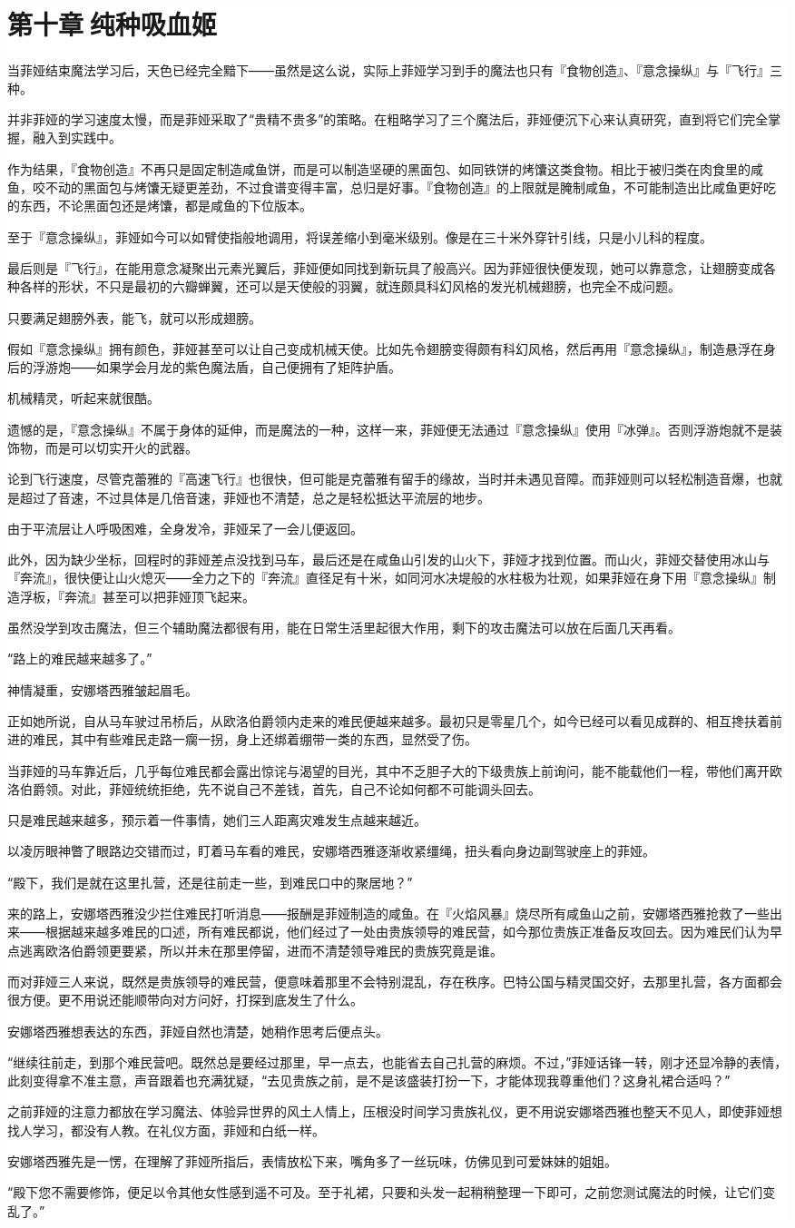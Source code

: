 # 第十章 纯种吸血姬

当菲娅结束魔法学习后，天色已经完全黯下——虽然是这么说，实际上菲娅学习到手的魔法也只有『食物创造』、『意念操纵』与『飞行』三种。

并非菲娅的学习速度太慢，而是菲娅采取了“贵精不贵多”的策略。在粗略学习了三个魔法后，菲娅便沉下心来认真研究，直到将它们完全掌握，融入到实践中。

作为结果，『食物创造』不再只是固定制造咸鱼饼，而是可以制造坚硬的黑面包、如同铁饼的烤馕这类食物。相比于被归类在肉食里的咸鱼，咬不动的黑面包与烤馕无疑更差劲，不过食谱变得丰富，总归是好事。『食物创造』的上限就是腌制咸鱼，不可能制造出比咸鱼更好吃的东西，不论黑面包还是烤馕，都是咸鱼的下位版本。

至于『意念操纵』，菲娅如今可以如臂使指般地调用，将误差缩小到毫米级别。像是在三十米外穿针引线，只是小儿科的程度。

最后则是『飞行』，在能用意念凝聚出元素光翼后，菲娅便如同找到新玩具了般高兴。因为菲娅很快便发现，她可以靠意念，让翅膀变成各种各样的形状，不只是最初的六瓣蝉翼，还可以是天使般的羽翼，就连颇具科幻风格的发光机械翅膀，也完全不成问题。

只要满足翅膀外表，能飞，就可以形成翅膀。

假如『意念操纵』拥有颜色，菲娅甚至可以让自己变成机械天使。比如先令翅膀变得颇有科幻风格，然后再用『意念操纵』，制造悬浮在身后的浮游炮——如果学会月龙的紫色魔法盾，自己便拥有了矩阵护盾。

机械精灵，听起来就很酷。

遗憾的是，『意念操纵』不属于身体的延伸，而是魔法的一种，这样一来，菲娅便无法通过『意念操纵』使用『冰弹』。否则浮游炮就不是装饰物，而是可以切实开火的武器。

论到飞行速度，尽管克蕾雅的『高速飞行』也很快，但可能是克蕾雅有留手的缘故，当时并未遇见音障。而菲娅则可以轻松制造音爆，也就是超过了音速，不过具体是几倍音速，菲娅也不清楚，总之是轻松抵达平流层的地步。

由于平流层让人呼吸困难，全身发冷，菲娅呆了一会儿便返回。

此外，因为缺少坐标，回程时的菲娅差点没找到马车，最后还是在咸鱼山引发的山火下，菲娅才找到位置。而山火，菲娅交替使用冰山与『奔流』，很快便让山火熄灭——全力之下的『奔流』直径足有十米，如同河水决堤般的水柱极为壮观，如果菲娅在身下用『意念操纵』制造浮板，『奔流』甚至可以把菲娅顶飞起来。

虽然没学到攻击魔法，但三个辅助魔法都很有用，能在日常生活里起很大作用，剩下的攻击魔法可以放在后面几天再看。

“路上的难民越来越多了。”

神情凝重，安娜塔西雅皱起眉毛。

正如她所说，自从马车驶过吊桥后，从欧洛伯爵领内走来的难民便越来越多。最初只是零星几个，如今已经可以看见成群的、相互搀扶着前进的难民，其中有些难民走路一瘸一拐，身上还绑着绷带一类的东西，显然受了伤。

当菲娅的马车靠近后，几乎每位难民都会露出惊诧与渴望的目光，其中不乏胆子大的下级贵族上前询问，能不能载他们一程，带他们离开欧洛伯爵领。对此，菲娅统统拒绝，先不说自己不差钱，首先，自己不论如何都不可能调头回去。

只是难民越来越多，预示着一件事情，她们三人距离灾难发生点越来越近。

以凌厉眼神瞥了眼路边交错而过，盯着马车看的难民，安娜塔西雅逐渐收紧缰绳，扭头看向身边副驾驶座上的菲娅。

“殿下，我们是就在这里扎营，还是往前走一些，到难民口中的聚居地？”

来的路上，安娜塔西雅没少拦住难民打听消息——报酬是菲娅制造的咸鱼。在『火焰风暴』烧尽所有咸鱼山之前，安娜塔西雅抢救了一些出来——根据越来越多难民的口述，所有难民都说，他们经过了一处由贵族领导的难民营，如今那位贵族正准备反攻回去。因为难民们认为早点逃离欧洛伯爵领更要紧，所以并未在那里停留，进而不清楚领导难民的贵族究竟是谁。

而对菲娅三人来说，既然是贵族领导的难民营，便意味着那里不会特别混乱，存在秩序。巴特公国与精灵国交好，去那里扎营，各方面都会很方便。更不用说还能顺带向对方问好，打探到底发生了什么。

安娜塔西雅想表达的东西，菲娅自然也清楚，她稍作思考后便点头。

“继续往前走，到那个难民营吧。既然总是要经过那里，早一点去，也能省去自己扎营的麻烦。不过，”菲娅话锋一转，刚才还显冷静的表情，此刻变得拿不准主意，声音跟着也充满犹疑，“去见贵族之前，是不是该盛装打扮一下，才能体现我尊重他们？这身礼裙合适吗？”

之前菲娅的注意力都放在学习魔法、体验异世界的风土人情上，压根没时间学习贵族礼仪，更不用说安娜塔西雅也整天不见人，即使菲娅想找人学习，都没有人教。在礼仪方面，菲娅和白纸一样。

安娜塔西雅先是一愣，在理解了菲娅所指后，表情放松下来，嘴角多了一丝玩味，仿佛见到可爱妹妹的姐姐。

“殿下您不需要修饰，便足以令其他女性感到遥不可及。至于礼裙，只要和头发一起稍稍整理一下即可，之前您测试魔法的时候，让它们变乱了。”
